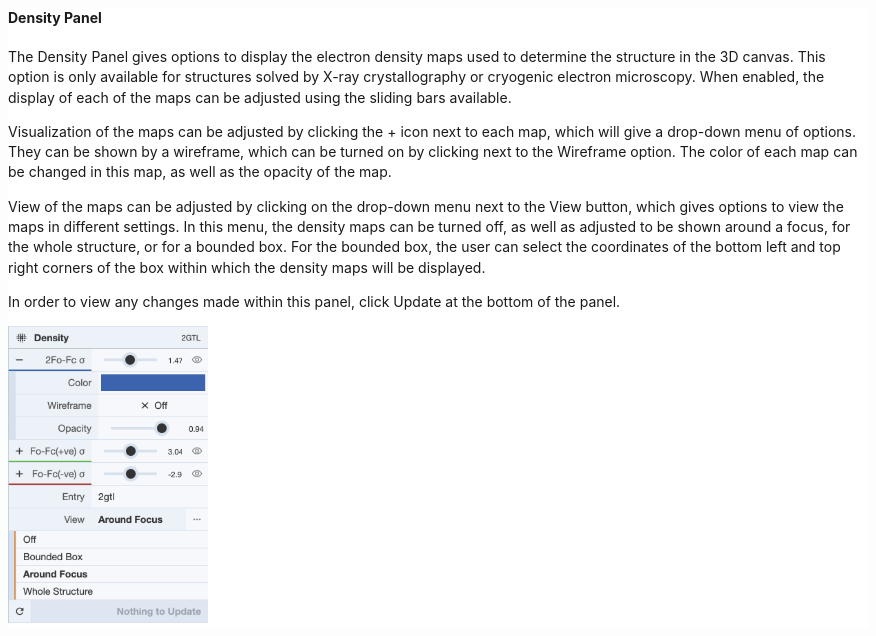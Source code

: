 #### **Density Panel**

The Density Panel gives options to display the electron density maps used to determine the structure in the 3D canvas. This option is only available for structures solved by X-ray crystallography or cryogenic electron microscopy. When enabled, the display of each of the maps can be adjusted using the sliding bars available.

Visualization of the maps can be adjusted by clicking the + icon next to each map, which will give a drop-down menu of options. They can be shown by a wireframe, which can be turned on by clicking next to the Wireframe option. The color of each map can be changed in this map, as well as the opacity of the map.

View of the maps can be adjusted by clicking on the drop-down menu next to the View button, which gives options to view the maps in different settings. In this menu, the density maps can be turned off, as well as adjusted to be shown around a focus, for the whole structure, or for a bounded box. For the bounded box, the user can select the coordinates of the bottom left and top right corners of the box within which the density maps will be displayed.

In order to view any changes made within this panel, click Update at the bottom of the panel.

<img src="../img/densitypanel.png" width="200">
